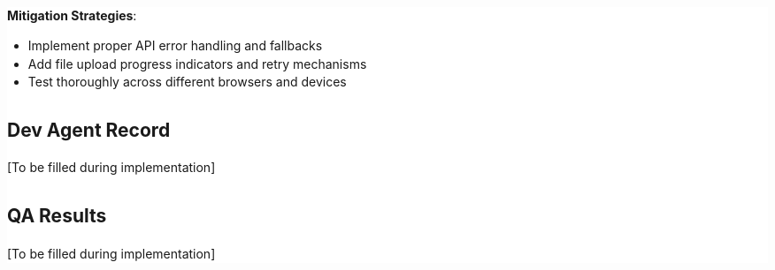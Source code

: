 **Mitigation Strategies**:
- Implement proper API error handling and fallbacks
- Add file upload progress indicators and retry mechanisms
- Test thoroughly across different browsers and devices

## Dev Agent Record

[To be filled during implementation]

## QA Results

[To be filled during implementation]